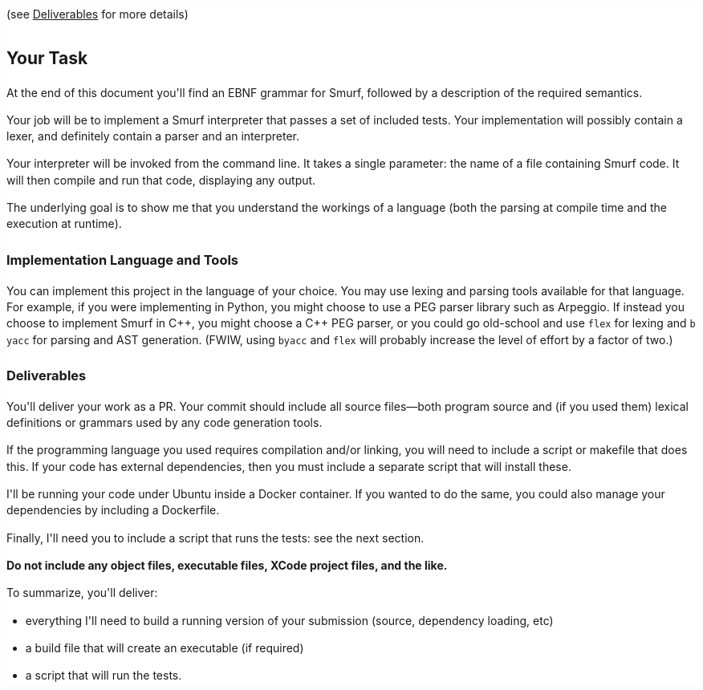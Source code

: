 (see [Deliverables](#deliverables) for more details)

## Your Task

At the end of this document you'll find an EBNF grammar for Smurf, followed by a
description of the required semantics.

Your job will be to implement a Smurf interpreter that passes a set of included
tests. Your implementation will possibly contain a lexer, and definitely contain
a parser and an interpreter.

Your interpreter will be invoked from the command line. It takes a single
parameter: the name of a file containing Smurf code. It will then compile and
run that code, displaying any output.

The underlying goal is to show me that you understand the workings  of a
language (both the parsing at compile time and the execution at runtime).

### Implementation Language and Tools

You can implement this project in the language of your choice. You may use
lexing and parsing tools available for that language. For example, if you were
implementing in Python, you might choose to use a PEG parser library such as
Arpeggio. If instead you choose to implement Smurf in C++, you might choose a
C++ PEG parser, or you could go old-school and use `flex` for lexing and `byacc`
for parsing and AST generation. (FWIW, using `byacc` and `flex` will probably
increase the level of effort by a factor of two.)

### Deliverables

You'll deliver your work as a PR. Your commit should include all source
files—both program source and (if you used them) lexical
definitions or grammars used by any code generation tools.

If the programming language you used requires compilation and/or linking, you
will need to include a script or makefile that does this. If your code has
external dependencies, then you must include a separate script that will install
these.

I'll be running your code under Ubuntu inside a Docker container. If you wanted
to do the same, you could also manage your dependencies by including a
Dockerfile.

Finally, I'll need you to include a script that runs the tests: see the next
section.

**Do not include any object files, executable files, XCode project files, and the like.**

To summarize, you'll deliver:

* everything I'll need to build a running version of your submission (source,
  dependency loading, etc)

* a build file that will create an executable (if required)

* a script that will run the tests.
